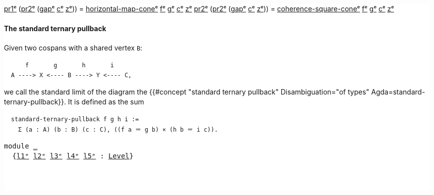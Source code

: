   <a id="3886" href="foundation.dependent-pair-types%25E1%25B5%2589.html#697" class="Field">pr1ᵉ</a> <a id="3891" class="Symbol">(</a><a id="3892" href="foundation.dependent-pair-types%25E1%25B5%2589.html#711" class="Field">pr2ᵉ</a> <a id="3897" class="Symbol">(</a><a id="3898" href="foundation.standard-pullbacks%25E1%25B5%2589.html#3777" class="Function">gapᵉ</a> <a id="3903" href="foundation.standard-pullbacks%25E1%25B5%2589.html#3903" class="Bound">cᵉ</a> <a id="3906" href="foundation.standard-pullbacks%25E1%25B5%2589.html#3906" class="Bound">zᵉ</a><a id="3908" class="Symbol">))</a> <a id="3911" class="Symbol">=</a> <a id="3913" href="foundation.cones-over-cospan-diagrams%25E1%25B5%2589.html#2276" class="Function">horizontal-map-coneᵉ</a> <a id="3934" href="foundation.standard-pullbacks%25E1%25B5%2589.html#3737" class="Bound">fᵉ</a> <a id="3937" href="foundation.standard-pullbacks%25E1%25B5%2589.html#3752" class="Bound">gᵉ</a> <a id="3940" href="foundation.standard-pullbacks%25E1%25B5%2589.html#3903" class="Bound">cᵉ</a> <a id="3943" href="foundation.standard-pullbacks%25E1%25B5%2589.html#3906" class="Bound">zᵉ</a>
  <a id="3948" href="foundation.dependent-pair-types%25E1%25B5%2589.html#711" class="Field">pr2ᵉ</a> <a id="3953" class="Symbol">(</a><a id="3954" href="foundation.dependent-pair-types%25E1%25B5%2589.html#711" class="Field">pr2ᵉ</a> <a id="3959" class="Symbol">(</a><a id="3960" href="foundation.standard-pullbacks%25E1%25B5%2589.html#3777" class="Function">gapᵉ</a> <a id="3965" href="foundation.standard-pullbacks%25E1%25B5%2589.html#3965" class="Bound">cᵉ</a> <a id="3968" href="foundation.standard-pullbacks%25E1%25B5%2589.html#3968" class="Bound">zᵉ</a><a id="3970" class="Symbol">))</a> <a id="3973" class="Symbol">=</a> <a id="3975" href="foundation.cones-over-cospan-diagrams%25E1%25B5%2589.html#2350" class="Function">coherence-square-coneᵉ</a> <a id="3998" href="foundation.standard-pullbacks%25E1%25B5%2589.html#3737" class="Bound">fᵉ</a> <a id="4001" href="foundation.standard-pullbacks%25E1%25B5%2589.html#3752" class="Bound">gᵉ</a> <a id="4004" href="foundation.standard-pullbacks%25E1%25B5%2589.html#3965" class="Bound">cᵉ</a> <a id="4007" href="foundation.standard-pullbacks%25E1%25B5%2589.html#3968" class="Bound">zᵉ</a>
</pre>
#### The standard ternary pullback

Given two cospans with a shared vertex `B`:

```text
      f       g       h       i
  A ----> X <---- B ----> Y <---- C,
```

we call the standard limit of the diagram the
{{#concept "standard ternary pullback" Disambiguation="of types" Agda=standard-ternary-pullback}}.
It is defined as the sum

```text
  standard-ternary-pullback f g h i :=
    Σ (a : A) (b : B) (c : C), ((f a ＝ g b) × (h b ＝ i c)).
```

<pre class="Agda"><a id="4469" class="Keyword">module</a> <a id="4476" href="foundation.standard-pullbacks%25E1%25B5%2589.html#4476" class="Module">_</a>
  <a id="4480" class="Symbol">{</a><a id="4481" href="foundation.standard-pullbacks%25E1%25B5%2589.html#4481" class="Bound">l1ᵉ</a> <a id="4485" href="foundation.standard-pullbacks%25E1%25B5%2589.html#4485" class="Bound">l2ᵉ</a> <a id="4489" href="foundation.standard-pullbacks%25E1%25B5%2589.html#4489" class="Bound">l3ᵉ</a> <a id="4493" href="foundation.standard-pullbacks%25E1%25B5%2589.html#4493" class="Bound">l4ᵉ</a> <a id="4497" href="foundation.standard-pullbacks%25E1%25B5%2589.html#4497" class="Bound">l5ᵉ</a> <a id="4501" class="Symbol">:</a> <a id="4503" href="Agda.Primitive.html#742" class="Postulate">Level</a><a id="4508" class="Symbol">}</a>